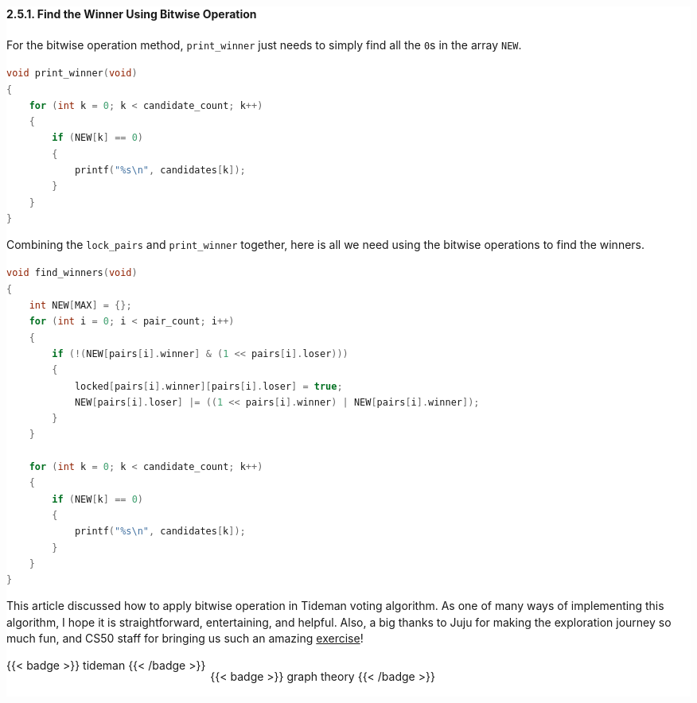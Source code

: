 #### 2.5.1. Find the Winner Using Bitwise Operation
For the bitwise operation method, `print_winner` just needs to simply find all the `0`s in the array `NEW`.
```c
void print_winner(void)
{
    for (int k = 0; k < candidate_count; k++)
    {
        if (NEW[k] == 0)
        {
            printf("%s\n", candidates[k]);
        }
    }
}
```

Combining the `lock_pairs` and `print_winner` together, here is all we need using the bitwise operations to find the winners.

```c
void find_winners(void)
{
    int NEW[MAX] = {};
    for (int i = 0; i < pair_count; i++)
    {
        if (!(NEW[pairs[i].winner] & (1 << pairs[i].loser)))
        {
            locked[pairs[i].winner][pairs[i].loser] = true;
            NEW[pairs[i].loser] |= ((1 << pairs[i].winner) | NEW[pairs[i].winner]);
        }
    }
 
    for (int k = 0; k < candidate_count; k++)
    {
        if (NEW[k] == 0)
        {
            printf("%s\n", candidates[k]);
        }
    }
}


```

This article discussed how to apply bitwise operation in Tideman voting algorithm. As one of many ways of implementing this algorithm, I hope it is straightforward, entertaining, and helpful. Also, a big thanks to Juju for making the exploration journey so much fun, and CS50 staff for bringing us such an amazing [exercise](https://cs50.harvard.edu/x/2020/psets/3/tideman/)!

<div style="display:flex; gap:6px">
{{< badge >}} tideman {{< /badge >}}

{{< badge >}} graph theory {{< /badge >}}


[^1]: Tideman, T. N. (1987). Independence of clones as a criterion for voting rules. _Social Choice and Welfare_, _4_, 185-206.
[^2]: Schulze, M. (2011). A new monotonic, clone-independent, reversal symmetric, and condorcet-consistent single-winner election method. _Social choice and Welfare_, _36_, 267-303.
[^3]: https://en.wikipedia.org/wiki/Adjacency_list
[^4]: https://en.wikipedia.org/wiki/Adjacency_matrix
[^5]: https://en.wikipedia.org/wiki/Bitwise_operation
[^6]: "CMicrotek Low-power Design Blog". CMicrotek. Retrieved 2015-08-12.